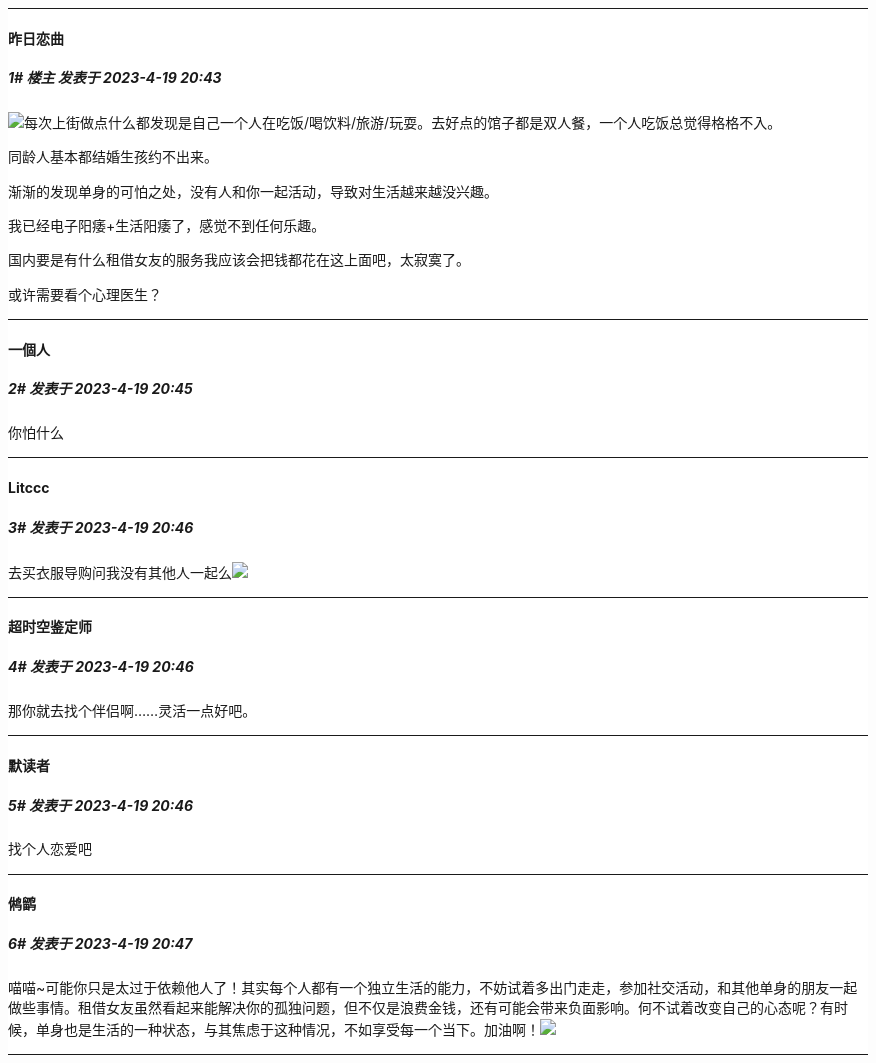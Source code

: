 
*****

####  昨日恋曲  
##### 1#       楼主       发表于 2023-4-19 20:43

<img src="https://static.saraba1st.com/image/smiley/face2017/068.png" referrerpolicy="no-referrer">每次上街做点什么都发现是自己一个人在吃饭/喝饮料/旅游/玩耍。去好点的馆子都是双人餐，一个人吃饭总觉得格格不入。

同龄人基本都结婚生孩约不出来。

渐渐的发现单身的可怕之处，没有人和你一起活动，导致对生活越来越没兴趣。

我已经电子阳痿+生活阳痿了，感觉不到任何乐趣。

国内要是有什么租借女友的服务我应该会把钱都花在这上面吧，太寂寞了。

或许需要看个心理医生？

*****

####  一個人  
##### 2#       发表于 2023-4-19 20:45

你怕什么

*****

####  Litccc  
##### 3#       发表于 2023-4-19 20:46

去买衣服导购问我没有其他人一起么<img src="https://static.saraba1st.com/image/smiley/face2017/068.png" referrerpolicy="no-referrer">

*****

####  超时空鉴定师  
##### 4#       发表于 2023-4-19 20:46

那你就去找个伴侣啊……灵活一点好吧。

*****

####  默读者  
##### 5#       发表于 2023-4-19 20:46

找个人恋爱吧

*****

####  鸺鹠  
##### 6#       发表于 2023-4-19 20:47

喵喵~可能你只是太过于依赖他人了！其实每个人都有一个独立生活的能力，不妨试着多出门走走，参加社交活动，和其他单身的朋友一起做些事情。租借女友虽然看起来能解决你的孤独问题，但不仅是浪费金钱，还有可能会带来负面影响。何不试着改变自己的心态呢？有时候，单身也是生活的一种状态，与其焦虑于这种情况，不如享受每一个当下。加油啊！<img src="https://static.saraba1st.com/image/smiley/face2017/032.png" referrerpolicy="no-referrer">

*****
